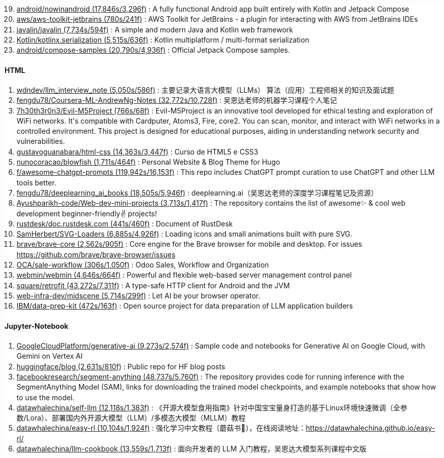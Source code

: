19. [android/nowinandroid (17,846s/3,296f)](https://github.com/android/nowinandroid) : A fully functional Android app built entirely with Kotlin and Jetpack Compose
20. [aws/aws-toolkit-jetbrains (780s/241f)](https://github.com/aws/aws-toolkit-jetbrains) : AWS Toolkit for JetBrains - a plugin for interacting with AWS from JetBrains IDEs
21. [javalin/javalin (7,734s/594f)](https://github.com/javalin/javalin) : A simple and modern Java and Kotlin web framework
22. [Kotlin/kotlinx.serialization (5,515s/636f)](https://github.com/Kotlin/kotlinx.serialization) : Kotlin multiplatform / multi-format serialization
23. [android/compose-samples (20,790s/4,936f)](https://github.com/android/compose-samples) : Official Jetpack Compose samples.

#### HTML
1. [wdndev/llm_interview_note (5,050s/586f)](https://github.com/wdndev/llm_interview_note) : 主要记录大语言大模型（LLMs） 算法（应用）工程师相关的知识及面试题
2. [fengdu78/Coursera-ML-AndrewNg-Notes (32,772s/10,728f)](https://github.com/fengdu78/Coursera-ML-AndrewNg-Notes) : 吴恩达老师的机器学习课程个人笔记
3. [7h30th3r0n3/Evil-M5Project (766s/68f)](https://github.com/7h30th3r0n3/Evil-M5Project) : Evil-M5Project is an innovative tool developed for ethical testing and exploration of WiFi networks. It's compatible with Cardputer, Atoms3, Fire, core2. You can scan, monitor, and interact with WiFi networks in a controlled environment. This project is designed for educational purposes, aiding in understanding network security and vulnerabilities.
4. [gustavoguanabara/html-css (14,363s/3,447f)](https://github.com/gustavoguanabara/html-css) : Curso de HTML5 e CSS3
5. [nunocoracao/blowfish (1,711s/464f)](https://github.com/nunocoracao/blowfish) : Personal Website & Blog Theme for Hugo
6. [f/awesome-chatgpt-prompts (119,942s/16,153f)](https://github.com/f/awesome-chatgpt-prompts) : This repo includes ChatGPT prompt curation to use ChatGPT and other LLM tools better.
7. [fengdu78/deeplearning_ai_books (18,505s/5,946f)](https://github.com/fengdu78/deeplearning_ai_books) : deeplearning.ai（吴恩达老师的深度学习课程笔记及资源）
8. [Ayushparikh-code/Web-dev-mini-projects (3,713s/1,417f)](https://github.com/Ayushparikh-code/Web-dev-mini-projects) : The repository contains the list of awesome✨ & cool web development beginner-friendly✌️ projects!
9. [rustdesk/doc.rustdesk.com (441s/460f)](https://github.com/rustdesk/doc.rustdesk.com) : Document of RustDesk
10. [SamHerbert/SVG-Loaders (6,885s/4,926f)](https://github.com/SamHerbert/SVG-Loaders) : Loading icons and small animations built with pure SVG.
11. [brave/brave-core (2,562s/905f)](https://github.com/brave/brave-core) : Core engine for the Brave browser for mobile and desktop. For issues https://github.com/brave/brave-browser/issues
12. [OCA/sale-workflow (306s/1,050f)](https://github.com/OCA/sale-workflow) : Odoo Sales, Workflow and Organization
13. [webmin/webmin (4,646s/664f)](https://github.com/webmin/webmin) : Powerful and flexible web-based server management control panel
14. [square/retrofit (43,272s/7,311f)](https://github.com/square/retrofit) : A type-safe HTTP client for Android and the JVM
15. [web-infra-dev/midscene (5,714s/299f)](https://github.com/web-infra-dev/midscene) : Let AI be your browser operator.
16. [IBM/data-prep-kit (472s/163f)](https://github.com/IBM/data-prep-kit) : Open source project for data preparation of LLM application builders

#### Jupyter-Notebook
1. [GoogleCloudPlatform/generative-ai (9,273s/2,574f)](https://github.com/GoogleCloudPlatform/generative-ai) : Sample code and notebooks for Generative AI on Google Cloud, with Gemini on Vertex AI
2. [huggingface/blog (2,631s/810f)](https://github.com/huggingface/blog) : Public repo for HF blog posts
3. [facebookresearch/segment-anything (48,737s/5,760f)](https://github.com/facebookresearch/segment-anything) : The repository provides code for running inference with the SegmentAnything Model (SAM), links for downloading the trained model checkpoints, and example notebooks that show how to use the model.
4. [datawhalechina/self-llm (12,118s/1,383f)](https://github.com/datawhalechina/self-llm) : 《开源大模型食用指南》针对中国宝宝量身打造的基于Linux环境快速微调（全参数/Lora）、部署国内外开源大模型（LLM）/多模态大模型（MLLM）教程
5. [datawhalechina/easy-rl (10,104s/1,924f)](https://github.com/datawhalechina/easy-rl) : 强化学习中文教程（蘑菇书🍄），在线阅读地址：https://datawhalechina.github.io/easy-rl/
6. [datawhalechina/llm-cookbook (13,559s/1,713f)](https://github.com/datawhalechina/llm-cookbook) : 面向开发者的 LLM 入门教程，吴恩达大模型系列课程中文版